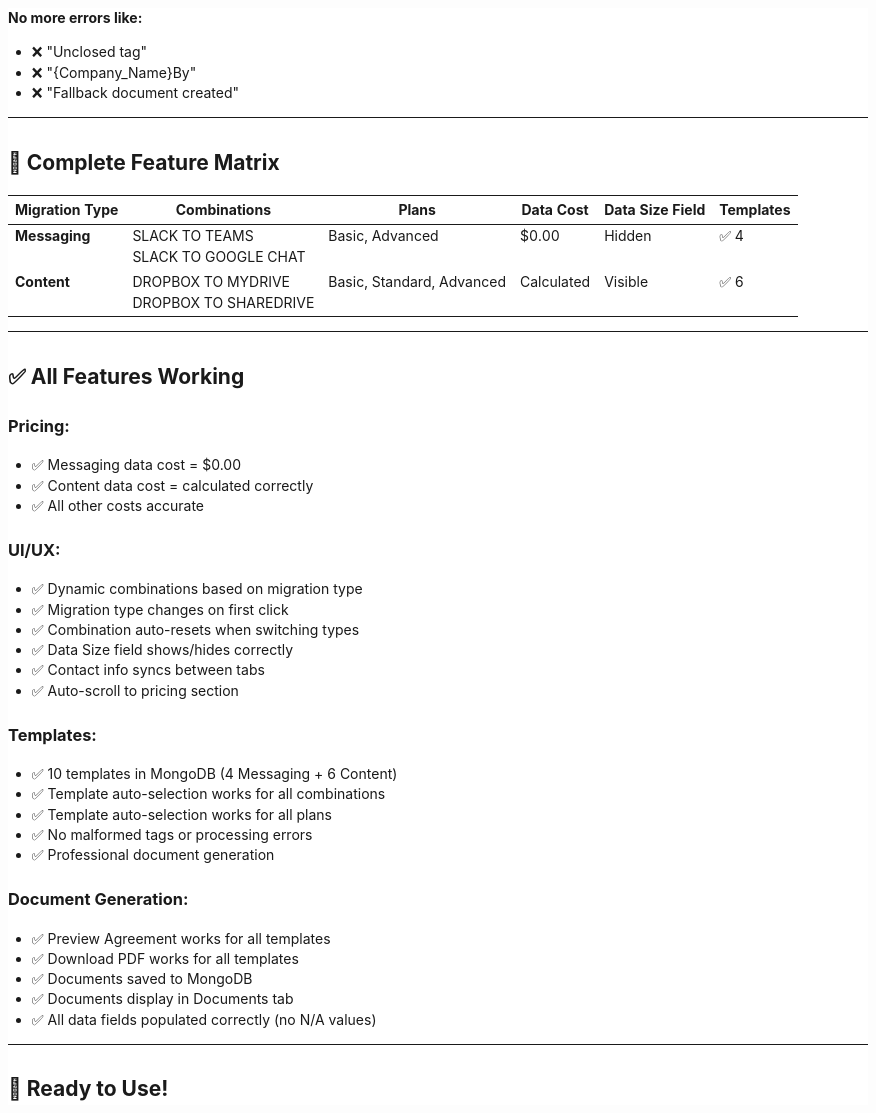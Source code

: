 **No more errors like:**
- ❌ "Unclosed tag"
- ❌ "{Company_Name}By"
- ❌ "Fallback document created"

---

## 🎊 **Complete Feature Matrix**

| Migration Type | Combinations | Plans | Data Cost | Data Size Field | Templates |
|---------------|--------------|-------|-----------|-----------------|-----------|
| **Messaging** | SLACK TO TEAMS<br>SLACK TO GOOGLE CHAT | Basic, Advanced | $0.00 | Hidden | ✅ 4 |
| **Content** | DROPBOX TO MYDRIVE<br>DROPBOX TO SHAREDRIVE | Basic, Standard, Advanced | Calculated | Visible | ✅ 6 |

---

## ✅ **All Features Working**

### **Pricing:**
- ✅ Messaging data cost = $0.00
- ✅ Content data cost = calculated correctly
- ✅ All other costs accurate

### **UI/UX:**
- ✅ Dynamic combinations based on migration type
- ✅ Migration type changes on first click
- ✅ Combination auto-resets when switching types
- ✅ Data Size field shows/hides correctly
- ✅ Contact info syncs between tabs
- ✅ Auto-scroll to pricing section

### **Templates:**
- ✅ 10 templates in MongoDB (4 Messaging + 6 Content)
- ✅ Template auto-selection works for all combinations
- ✅ Template auto-selection works for all plans
- ✅ No malformed tags or processing errors
- ✅ Professional document generation

### **Document Generation:**
- ✅ Preview Agreement works for all templates
- ✅ Download PDF works for all templates
- ✅ Documents saved to MongoDB
- ✅ Documents display in Documents tab
- ✅ All data fields populated correctly (no N/A values)

---

## 🚀 **Ready to Use!**
